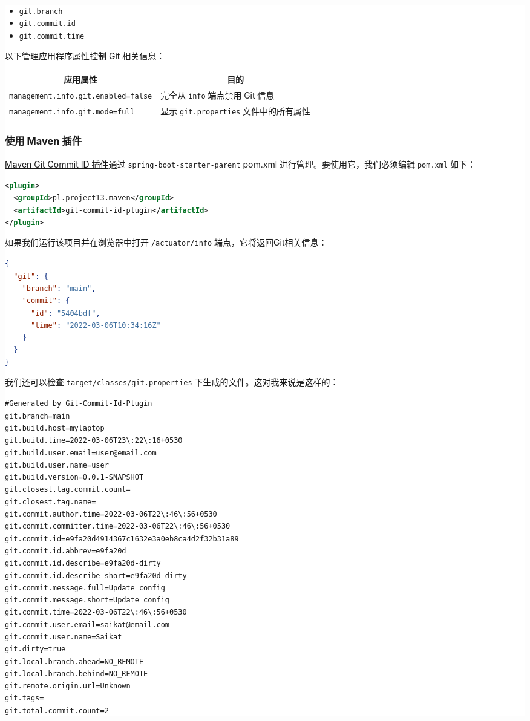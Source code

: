 - `git.branch`
- `git.commit.id`
- `git.commit.time`

以下管理应用程序属性控制 Git 相关信息：

| 应用属性                            | 目的                                   |
| ----------------------------------- | -------------------------------------- |
| `management.info.git.enabled=false` | 完全从 `info` 端点禁用 Git 信息        |
| `management.info.git.mode=full`     | 显示 `git.properties` 文件中的所有属性 |

### 使用 Maven 插件

[Maven Git Commit ID 插件](https://github.com/git-commit-id/git-commit-id-maven-plugin)通过 `spring-boot-starter-parent` pom.xml 进行管理。要使用它，我们必须编辑 `pom.xml` 如下：

```xml
<plugin>
  <groupId>pl.project13.maven</groupId>
  <artifactId>git-commit-id-plugin</artifactId>
</plugin>
```

如果我们运行该项目并在浏览器中打开 `/actuator/info` 端点，它将返回Git相关信息：

```json
{
  "git": {
    "branch": "main",
    "commit": {
      "id": "5404bdf",
      "time": "2022-03-06T10:34:16Z"
    }
  }
}
```

我们还可以检查 `target/classes/git.properties` 下生成的文件。这对我来说是这样的：

```text
#Generated by Git-Commit-Id-Plugin
git.branch=main
git.build.host=mylaptop
git.build.time=2022-03-06T23\:22\:16+0530
git.build.user.email=user@email.com
git.build.user.name=user
git.build.version=0.0.1-SNAPSHOT
git.closest.tag.commit.count=
git.closest.tag.name=
git.commit.author.time=2022-03-06T22\:46\:56+0530
git.commit.committer.time=2022-03-06T22\:46\:56+0530
git.commit.id=e9fa20d4914367c1632e3a0eb8ca4d2f32b31a89
git.commit.id.abbrev=e9fa20d
git.commit.id.describe=e9fa20d-dirty
git.commit.id.describe-short=e9fa20d-dirty
git.commit.message.full=Update config
git.commit.message.short=Update config
git.commit.time=2022-03-06T22\:46\:56+0530
git.commit.user.email=saikat@email.com
git.commit.user.name=Saikat
git.dirty=true
git.local.branch.ahead=NO_REMOTE
git.local.branch.behind=NO_REMOTE
git.remote.origin.url=Unknown
git.tags=
git.total.commit.count=2
```